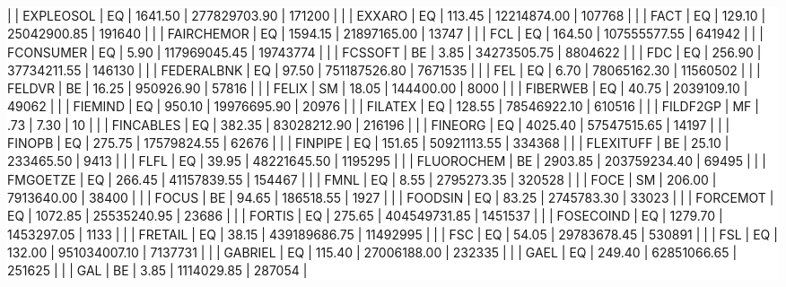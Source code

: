 |  | EXPLEOSOL | EQ | 1641.50 | 277829703.90 | 171200 |
|  | EXXARO | EQ | 113.45 | 12214874.00 | 107768 |
|  | FACT | EQ | 129.10 | 25042900.85 | 191640 |
|  | FAIRCHEMOR | EQ | 1594.15 | 21897165.00 | 13747 |
|  | FCL | EQ | 164.50 | 107555577.55 | 641942 |
|  | FCONSUMER | EQ | 5.90 | 117969045.45 | 19743774 |
|  | FCSSOFT | BE | 3.85 | 34273505.75 | 8804622 |
|  | FDC | EQ | 256.90 | 37734211.55 | 146130 |
|  | FEDERALBNK | EQ | 97.50 | 751187526.80 | 7671535 |
|  | FEL | EQ | 6.70 | 78065162.30 | 11560502 |
|  | FELDVR | BE | 16.25 | 950926.90 | 57816 |
|  | FELIX | SM | 18.05 | 144400.00 | 8000 |
|  | FIBERWEB | EQ | 40.75 | 2039109.10 | 49062 |
|  | FIEMIND | EQ | 950.10 | 19976695.90 | 20976 |
|  | FILATEX | EQ | 128.55 | 78546922.10 | 610516 |
|  | FILDF2GP | MF | .73 | 7.30 | 10 |
|  | FINCABLES | EQ | 382.35 | 83028212.90 | 216196 |
|  | FINEORG | EQ | 4025.40 | 57547515.65 | 14197 |
|  | FINOPB | EQ | 275.75 | 17579824.55 | 62676 |
|  | FINPIPE | EQ | 151.65 | 50921113.55 | 334368 |
|  | FLEXITUFF | BE | 25.10 | 233465.50 | 9413 |
|  | FLFL | EQ | 39.95 | 48221645.50 | 1195295 |
|  | FLUOROCHEM | BE | 2903.85 | 203759234.40 | 69495 |
|  | FMGOETZE | EQ | 266.45 | 41157839.55 | 154467 |
|  | FMNL | EQ | 8.55 | 2795273.35 | 320528 |
|  | FOCE | SM | 206.00 | 7913640.00 | 38400 |
|  | FOCUS | BE | 94.65 | 186518.55 | 1927 |
|  | FOODSIN | EQ | 83.25 | 2745783.30 | 33023 |
|  | FORCEMOT | EQ | 1072.85 | 25535240.95 | 23686 |
|  | FORTIS | EQ | 275.65 | 404549731.85 | 1451537 |
|  | FOSECOIND | EQ | 1279.70 | 1453297.05 | 1133 |
|  | FRETAIL | EQ | 38.15 | 439189686.75 | 11492995 |
|  | FSC | EQ | 54.05 | 29783678.45 | 530891 |
|  | FSL | EQ | 132.00 | 951034007.10 | 7137731 |
|  | GABRIEL | EQ | 115.40 | 27006188.00 | 232335 |
|  | GAEL | EQ | 249.40 | 62851066.65 | 251625 |
|  | GAL | BE | 3.85 | 1114029.85 | 287054 |
